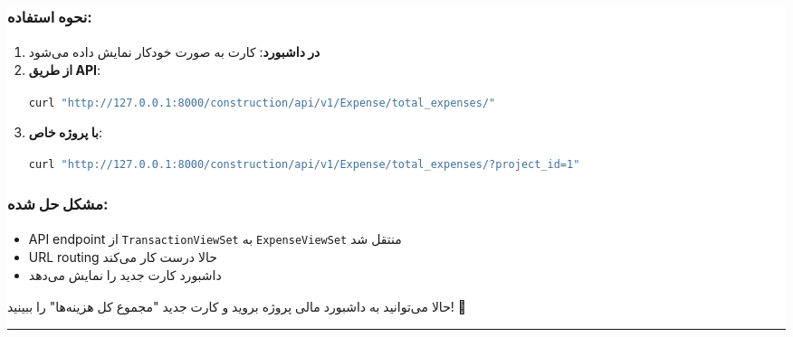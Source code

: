 ### نحوه استفاده:

1. **در داشبورد**: کارت به صورت خودکار نمایش داده می‌شود
2. **از طریق API**: 
   ```bash
   curl "http://127.0.0.1:8000/construction/api/v1/Expense/total_expenses/"
   ```
3. **با پروژه خاص**:
   ```bash
   curl "http://127.0.0.1:8000/construction/api/v1/Expense/total_expenses/?project_id=1"
   ```

### مشکل حل شده:
- API endpoint از `TransactionViewSet` به `ExpenseViewSet` منتقل شد
- URL routing حالا درست کار می‌کند
- داشبورد کارت جدید را نمایش می‌دهد

حالا می‌توانید به داشبورد مالی پروژه بروید و کارت جدید "مجموع کل هزینه‌ها" را ببینید! 🎉

---

